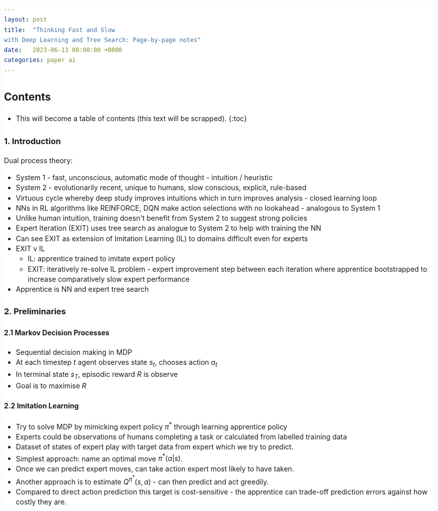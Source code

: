 ```yaml
---
layout: post
title:  "Thinking Fast and Slow
with Deep Learning and Tree Search: Page-by-page notes"
date:   2023-06-13 00:00:00 +0000
categories: paper ai
---
```


<h2> Contents </h2>

* This will become a table of contents (this text will be scrapped).
{:toc}

### 1. Introduction

Dual process theory:
- System 1 - fast, unconscious, automatic mode of thought - intuition / heuristic
- System 2 - evolutionarily recent, unique to humans, slow conscious, explicit, rule-based
- Virtuous cycle whereby deep study improves intuitions which in turn improves analysis - closed learning loop
- NNs in RL algorithms like REINFORCE, DQN make action selections with no lookahead - analogous to System 1
- Unlike human intuition, training doesn't benefit from System 2 to suggest strong policies
- Expert Iteration (EXIT) uses tree search as analogue to System 2 to help with training the NN
- Can see EXIT as extension of Imitation Learning (IL) to domains difficult even for experts
- EXIT v IL
    - IL: apprentice trained to imitate expert policy
    - EXIT: iteratively re-solve IL problem - expert improvement step between each iteration where apprentice bootstrapped to increase comparatively slow expert performance
- Apprentice is NN and expert tree search 

### 2. Preliminaries

#### 2.1 Markov Decision Processes
- Sequential decision making in MDP
- At each timestep $t$ agent observes state $s_t$, chooses action $a_t$
- In terminal state $s_T$, episodic reward $R$ is observe
- Goal is to maximise $R$

#### 2.2 Imitation Learning
- Try to solve MDP by mimicking expert policy $\pi^*$ through learning apprentice policy
- Experts could be observations of humans completing a task or calculated from labelled training data
- Dataset of states of expert play with target data from expert which we try to predict.
- Simplest approach: name an optimal move $\pi^*(a\vert s)$.
- Once we can predict expert moves, can take action expert most likely to have taken.
- Another approach is to estimate $Q^{\pi^*}(s, a)$ - can then predict and act greedily.
- Compared to direct action prediction this target is cost-sensitive - the apprentice can trade-off prediction errors against how costly they are.
